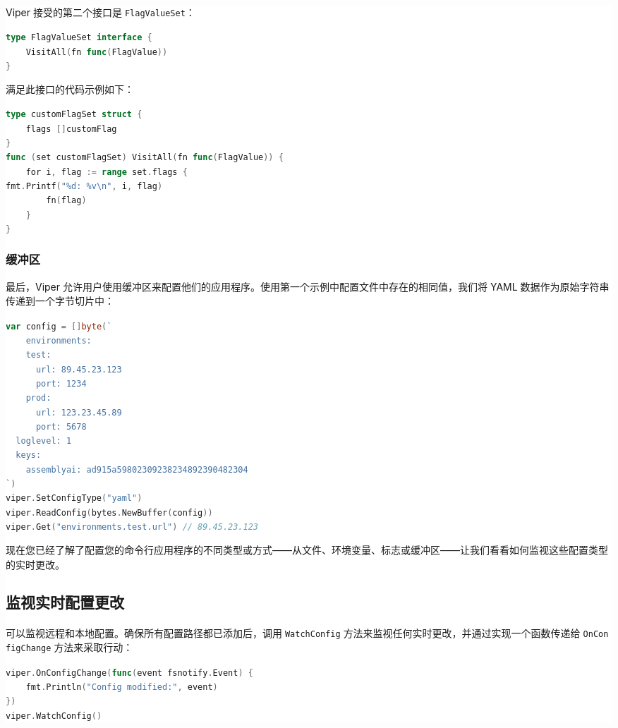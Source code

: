 Viper 接受的第二个接口是 `FlagValueSet`：

```go
type FlagValueSet interface {
    VisitAll(fn func(FlagValue))
}
```

满足此接口的代码示例如下：

```go
type customFlagSet struct {
    flags []customFlag
}
func (set customFlagSet) VisitAll(fn func(FlagValue)) {
    for i, flag := range set.flags {
fmt.Printf("%d: %v\n", i, flag)
        fn(flag)
    }
}
```

### 缓冲区

最后，Viper 允许用户使用缓冲区来配置他们的应用程序。使用第一个示例中配置文件中存在的相同值，我们将 YAML 数据作为原始字符串传递到一个字节切片中：

```go
var config = []byte(`
    environments:
    test:
      url: 89.45.23.123
      port: 1234
    prod:
      url: 123.23.45.89
      port: 5678
  loglevel: 1
  keys:
    assemblyai: ad915a59802309238234892390482304
`)
viper.SetConfigType("yaml")
viper.ReadConfig(bytes.NewBuffer(config))
viper.Get("environments.test.url") // 89.45.23.123
```

现在您已经了解了配置您的命令行应用程序的不同类型或方式——从文件、环境变量、标志或缓冲区——让我们看看如何监视这些配置类型的实时更改。

## 监视实时配置更改

可以监视远程和本地配置。确保所有配置路径都已添加后，调用 `WatchConfig` 方法来监视任何实时更改，并通过实现一个函数传递给 `OnConfigChange` 方法来采取行动：

```go
viper.OnConfigChange(func(event fsnotify.Event) {
    fmt.Println("Config modified:", event)
})
viper.WatchConfig()
```
